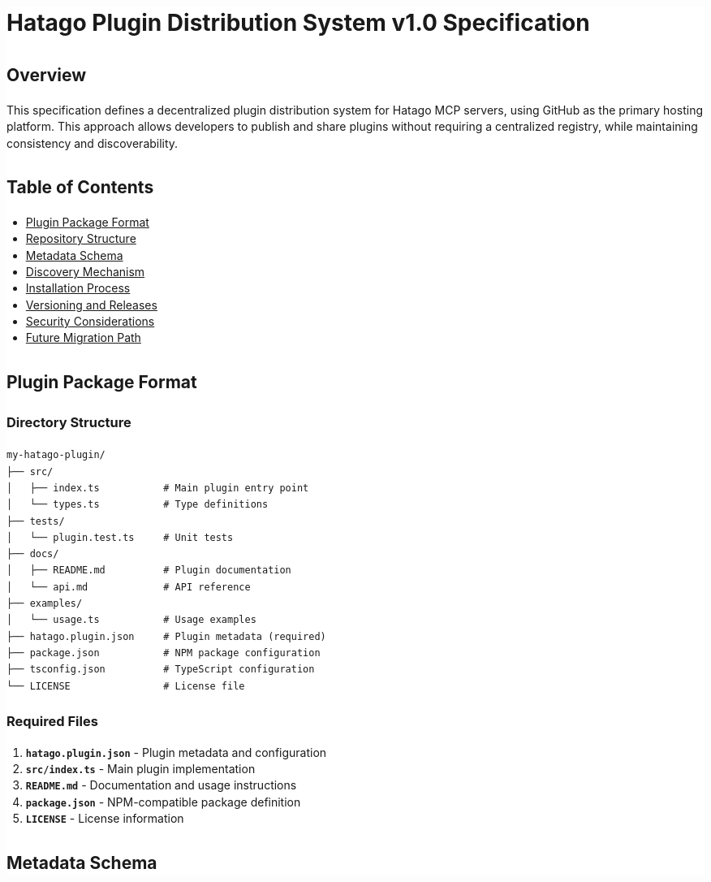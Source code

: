 # Hatago Plugin Distribution System v1.0 Specification

## Overview

This specification defines a decentralized plugin distribution system for Hatago MCP servers, using GitHub as the primary hosting platform. This approach allows developers to publish and share plugins without requiring a centralized registry, while maintaining consistency and discoverability.

## Table of Contents

- [Plugin Package Format](#plugin-package-format)
- [Repository Structure](#repository-structure)
- [Metadata Schema](#metadata-schema)
- [Discovery Mechanism](#discovery-mechanism)
- [Installation Process](#installation-process)
- [Versioning and Releases](#versioning-and-releases)
- [Security Considerations](#security-considerations)
- [Future Migration Path](#future-migration-path)

## Plugin Package Format

### Directory Structure

```
my-hatago-plugin/
├── src/
│   ├── index.ts           # Main plugin entry point
│   └── types.ts           # Type definitions
├── tests/
│   └── plugin.test.ts     # Unit tests
├── docs/
│   ├── README.md          # Plugin documentation
│   └── api.md             # API reference
├── examples/
│   └── usage.ts           # Usage examples
├── hatago.plugin.json     # Plugin metadata (required)
├── package.json           # NPM package configuration
├── tsconfig.json          # TypeScript configuration
└── LICENSE                # License file
```

### Required Files

1. **`hatago.plugin.json`** - Plugin metadata and configuration
2. **`src/index.ts`** - Main plugin implementation
3. **`README.md`** - Documentation and usage instructions
4. **`package.json`** - NPM-compatible package definition
5. **`LICENSE`** - License information

## Metadata Schema
